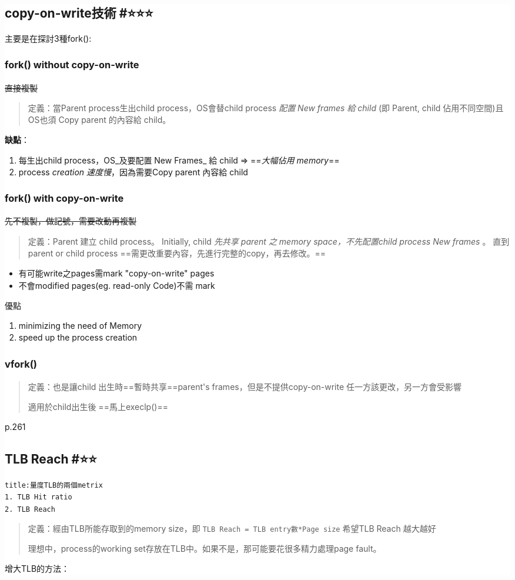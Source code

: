 ## copy-on-write技術 #⭐️⭐️⭐️

主要是在探討3種fork():

### fork() without copy-on-write

~~直接複製~~

> 定義：當Parent process生出child process，OS會替child process _配置 New frames 給 child_
> (即 Parent, child 佔用不同空間)且OS也須 Copy parent 的內容給 child。

**缺點**：

1. 每生出child process，OS_及要配置 New Frames_ 給 child => ==_大幅佔用 memory_==
2. process _creation 速度慢_，因為需要Copy parent 內容給 child

### fork() with copy-on-write

~~先不複製，做記號，需要改動再複製~~

> 定義：Parent 建立 child process。 Initially, child _先共享 parent 之 memory space，不先配置child process New frames_ 。
> 直到parent or child process ==需更改重要內容，先進行完整的copy，再去修改。==

- 有可能write之pages需mark "copy-on-write" pages
- 不會modified pages(eg. read-only Code)不需 mark

優點

1. minimizing the need of Memory
2. speed up the process creation

### vfork()

> 定義：也是讓child 出生時==暫時共享==parent's frames，但是不提供copy-on-write
> 任一方該更改，另一方會受影響
>
> 適用於child出生後 ==馬上execlp()==

p.261

## TLB Reach #⭐️⭐️

```ad-note
title:量度TLB的兩個metrix
1. TLB Hit ratio
2. TLB Reach
```

> 定義：經由TLB所能存取到的memory size，即
> `TLB Reach = TLB entry數*Page size`
> 希望TLB Reach 越大越好
>
> 理想中，process的working set存放在TLB中。如果不是，那可能要花很多精力處理page fault。

增大TLB的方法：
